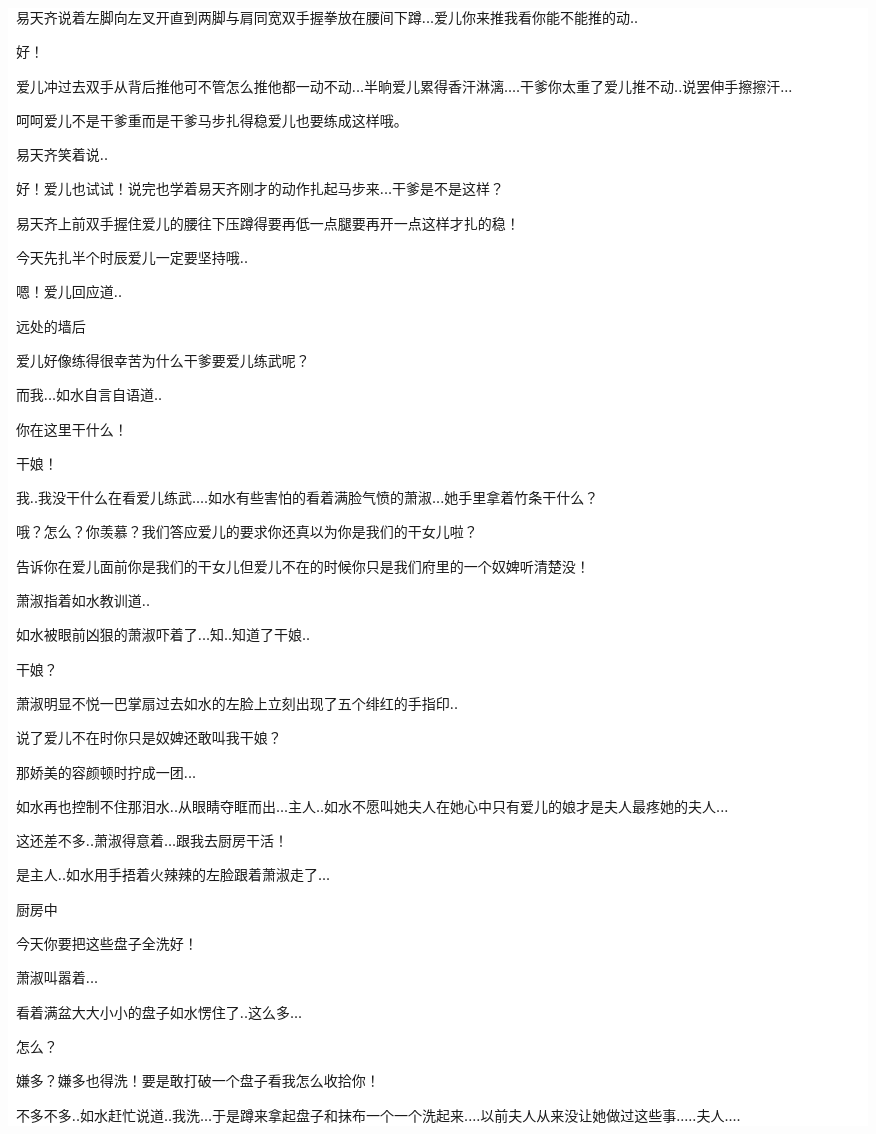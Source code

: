   易天齐说着左脚向左叉开直到两脚与肩同宽双手握拳放在腰间下蹲...爱儿你来推我看你能不能推的动..

  好！

  爱儿冲过去双手从背后推他可不管怎么推他都一动不动...半晌爱儿累得香汗淋漓....干爹你太重了爱儿推不动..说罢伸手擦擦汗...

  呵呵爱儿不是干爹重而是干爹马步扎得稳爱儿也要练成这样哦。

  易天齐笑着说..

  好！爱儿也试试！说完也学着易天齐刚才的动作扎起马步来...干爹是不是这样？

  易天齐上前双手握住爱儿的腰往下压蹲得要再低一点腿要再开一点这样才扎的稳！

  今天先扎半个时辰爱儿一定要坚持哦..

  嗯！爱儿回应道..

  远处的墙后

  爱儿好像练得很幸苦为什么干爹要爱儿练武呢？

  而我...如水自言自语道..

  你在这里干什么！

  干娘！

  我..我没干什么在看爱儿练武....如水有些害怕的看着满脸气愤的萧淑...她手里拿着竹条干什么？

  哦？怎么？你羡慕？我们答应爱儿的要求你还真以为你是我们的干女儿啦？

  告诉你在爱儿面前你是我们的干女儿但爱儿不在的时候你只是我们府里的一个奴婢听清楚没！

  萧淑指着如水教训道..

  如水被眼前凶狠的萧淑吓着了...知..知道了干娘..

  干娘？

  萧淑明显不悦一巴掌扇过去如水的左脸上立刻出现了五个绯红的手指印..

  说了爱儿不在时你只是奴婢还敢叫我干娘？

  那娇美的容颜顿时拧成一团...

  如水再也控制不住那泪水..从眼睛夺眶而出...主人..如水不愿叫她夫人在她心中只有爱儿的娘才是夫人最疼她的夫人...

  这还差不多..萧淑得意着...跟我去厨房干活！

  是主人..如水用手捂着火辣辣的左脸跟着萧淑走了...

  厨房中

  今天你要把这些盘子全洗好！

  萧淑叫嚣着...

  看着满盆大大小小的盘子如水愣住了..这么多...

  怎么？

  嫌多？嫌多也得洗！要是敢打破一个盘子看我怎么收拾你！

  不多不多..如水赶忙说道..我洗...于是蹲来拿起盘子和抹布一个一个洗起来....以前夫人从来没让她做过这些事.....夫人....
